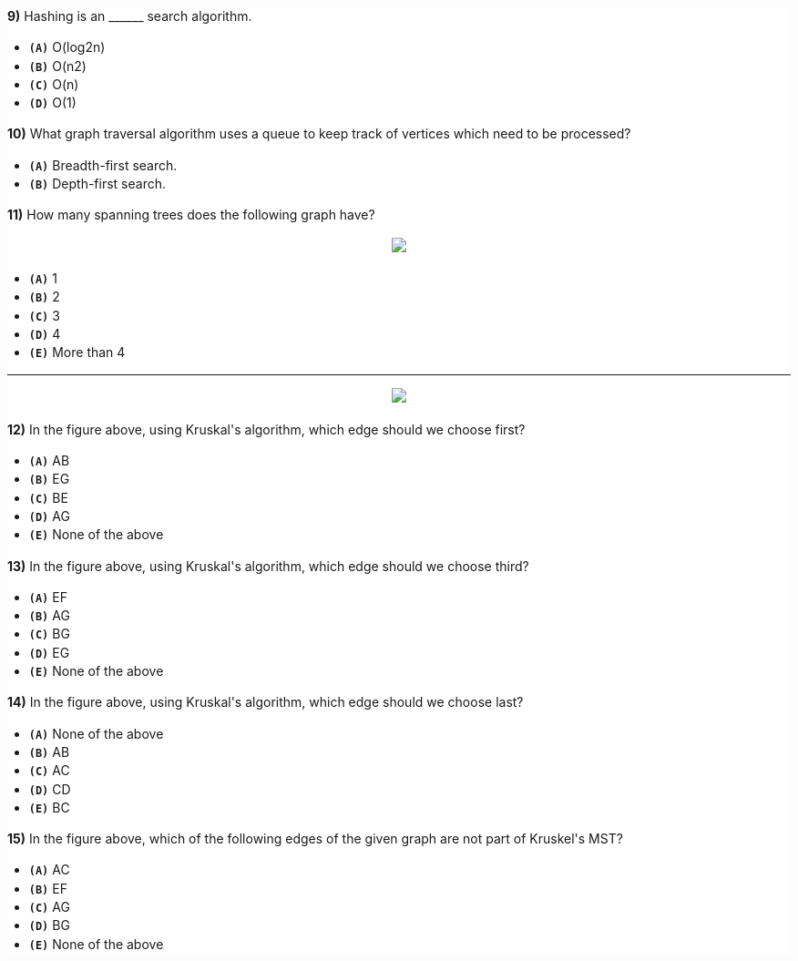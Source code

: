 __9)__ Hashing is an ______ search algorithm.

- __`(A)`__ O(log2n)
- __`(B)`__ O(n2)
- __`(C)`__ O(n)
- __`(D)`__ O(1)
  
  
__10)__ What graph traversal algorithm uses a queue to keep track of vertices which need to be processed?
  
- __`(A)`__ Breadth-first search.
- __`(B)`__ Depth-first search.
  

__11)__ How many spanning trees does the following graph have?
<center>
<img  src="https://cs.msutexas.edu/~griffin/zcloud/zcloud-files/3013.final.spanning_tree.1.png"  width="300"></center>

- __`(A)`__ 1
- __`(B)`__ 2
- __`(C)`__ 3
- __`(D)`__ 4
- __`(E)`__ More than 4

 ---
 <center>
<img  src="https://cs.msutexas.edu/~griffin/zcloud/zcloud-files/3013.final.kruskels.1.png"  width="300"></center>
  
__12)__ In the figure above, using Kruskal's algorithm, which edge should we choose first?
- __`(A)`__ AB
- __`(B)`__ EG
- __`(C)`__ BE
- __`(D)`__ AG
- __`(E)`__ None of the above
  
__13)__ In the figure above, using Kruskal's algorithm, which edge should we choose third?
- __`(A)`__ EF
- __`(B)`__ AG
- __`(C)`__ BG
- __`(D)`__ EG
- __`(E)`__ None of the above
  
__14)__ In the figure above, using Kruskal's algorithm, which edge should we choose last?
- __`(A)`__ None of the above
- __`(B)`__ AB
- __`(C)`__ AC
- __`(D)`__ CD
- __`(E)`__ BC
  
__15)__ In the figure above, which of the following edges of the given graph are not part of Kruskel's MST?
- __`(A)`__ AC
- __`(B)`__ EF
- __`(C)`__ AG
- __`(D)`__ BG
- __`(E)`__ None of the above
  